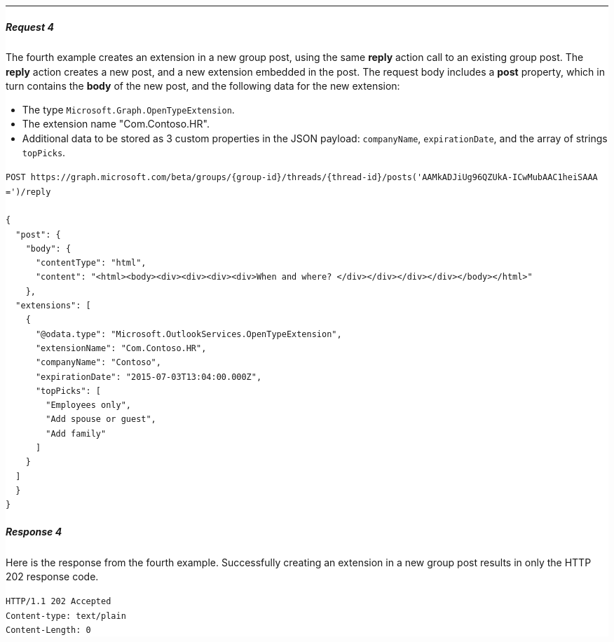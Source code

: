 ****

##### Request 4

The fourth example creates an extension in a new group post, using the same **reply** action call to an existing group post. The **reply** action
creates a new post, and a new extension embedded in the post. The request body includes a **post** property, which in turn contains 
the **body** of the new post, and the following data for the new extension:

- The type `Microsoft.Graph.OpenTypeExtension`. 
- The extension name "Com.Contoso.HR".
- Additional data to be stored as 3 custom properties in the JSON payload: `companyName`, `expirationDate`, and the array of strings `topPicks`.


```http
POST https://graph.microsoft.com/beta/groups/{group-id}/threads/{thread-id}/posts('AAMkADJiUg96QZUkA-ICwMubAAC1heiSAAA=')/reply 

{
  "post": {
    "body": {
      "contentType": "html",
      "content": "<html><body><div><div><div><div>When and where? </div></div></div></div></body></html>"
    },
  "extensions": [
    {
      "@odata.type": "Microsoft.OutlookServices.OpenTypeExtension",
      "extensionName": "Com.Contoso.HR",
      "companyName": "Contoso",
      "expirationDate": "2015-07-03T13:04:00.000Z",
      "topPicks": [
        "Employees only",
        "Add spouse or guest",
        "Add family"
      ]
    }
  ]        
  }
}
```

##### Response 4

Here is the response from the fourth example. Successfully creating an extension in a new group post results in only the
HTTP 202 response code.


```http
HTTP/1.1 202 Accepted
Content-type: text/plain
Content-Length: 0
```
